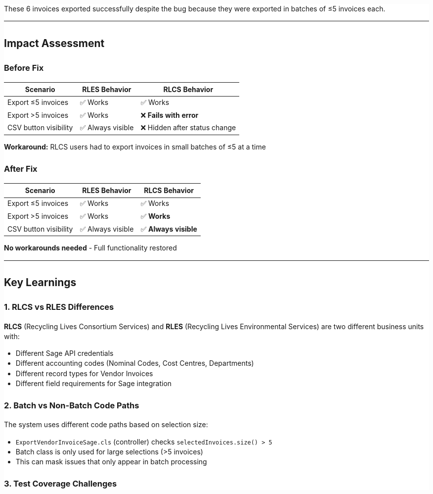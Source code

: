 These 6 invoices exported successfully despite the bug because they were exported in batches of ≤5 invoices each.

---

## Impact Assessment

### Before Fix

| Scenario | RLES Behavior | RLCS Behavior |
|----------|---------------|---------------|
| Export ≤5 invoices | ✅ Works | ✅ Works |
| Export >5 invoices | ✅ Works | ❌ **Fails with error** |
| CSV button visibility | ✅ Always visible | ❌ Hidden after status change |

**Workaround:** RLCS users had to export invoices in small batches of ≤5 at a time

### After Fix

| Scenario | RLES Behavior | RLCS Behavior |
|----------|---------------|---------------|
| Export ≤5 invoices | ✅ Works | ✅ Works |
| Export >5 invoices | ✅ Works | ✅ **Works** |
| CSV button visibility | ✅ Always visible | ✅ **Always visible** |

**No workarounds needed** - Full functionality restored

---

## Key Learnings

### 1. RLCS vs RLES Differences

**RLCS** (Recycling Lives Consortium Services) and **RLES** (Recycling Lives Environmental Services) are two different business units with:
- Different Sage API credentials
- Different accounting codes (Nominal Codes, Cost Centres, Departments)
- Different record types for Vendor Invoices
- Different field requirements for Sage integration

### 2. Batch vs Non-Batch Code Paths

The system uses different code paths based on selection size:
- `ExportVendorInvoiceSage.cls` (controller) checks `selectedInvoices.size() > 5`
- Batch class is only used for large selections (>5 invoices)
- This can mask issues that only appear in batch processing

### 3. Test Coverage Challenges
